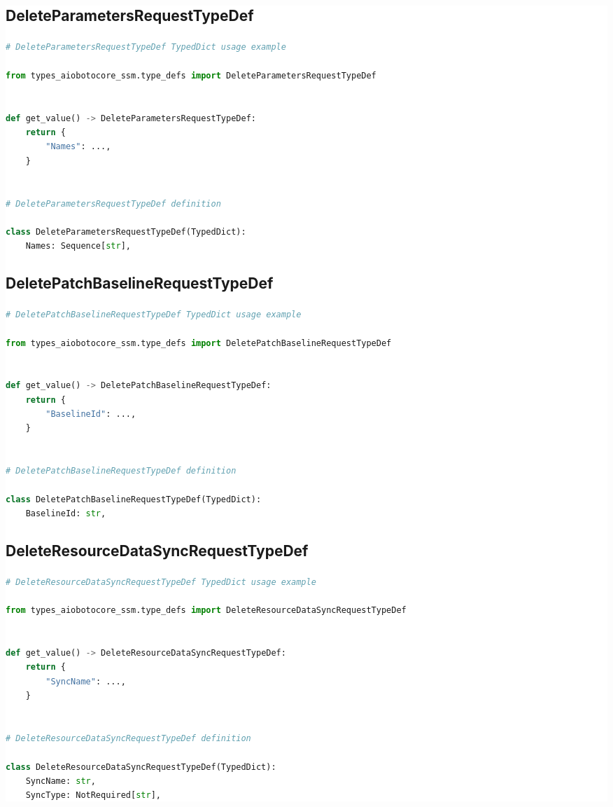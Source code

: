 
## DeleteParametersRequestTypeDef

```python
# DeleteParametersRequestTypeDef TypedDict usage example

from types_aiobotocore_ssm.type_defs import DeleteParametersRequestTypeDef


def get_value() -> DeleteParametersRequestTypeDef:
    return {
        "Names": ...,
    }


# DeleteParametersRequestTypeDef definition

class DeleteParametersRequestTypeDef(TypedDict):
    Names: Sequence[str],
```


## DeletePatchBaselineRequestTypeDef

```python
# DeletePatchBaselineRequestTypeDef TypedDict usage example

from types_aiobotocore_ssm.type_defs import DeletePatchBaselineRequestTypeDef


def get_value() -> DeletePatchBaselineRequestTypeDef:
    return {
        "BaselineId": ...,
    }


# DeletePatchBaselineRequestTypeDef definition

class DeletePatchBaselineRequestTypeDef(TypedDict):
    BaselineId: str,
```


## DeleteResourceDataSyncRequestTypeDef

```python
# DeleteResourceDataSyncRequestTypeDef TypedDict usage example

from types_aiobotocore_ssm.type_defs import DeleteResourceDataSyncRequestTypeDef


def get_value() -> DeleteResourceDataSyncRequestTypeDef:
    return {
        "SyncName": ...,
    }


# DeleteResourceDataSyncRequestTypeDef definition

class DeleteResourceDataSyncRequestTypeDef(TypedDict):
    SyncName: str,
    SyncType: NotRequired[str],
```
